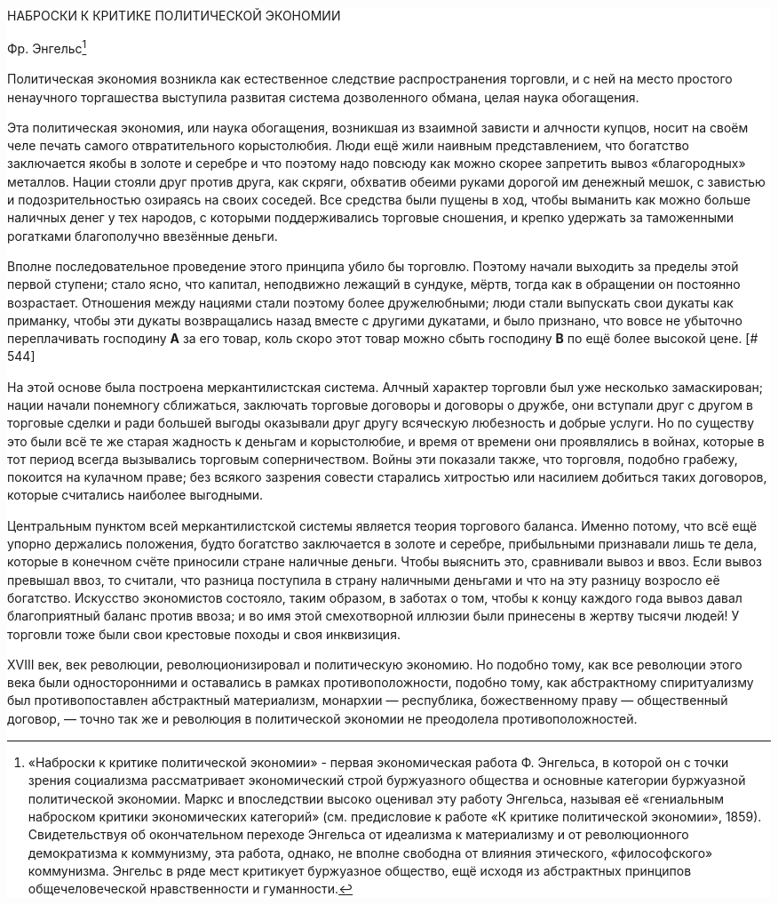 НАБРОСКИ К КРИТИКЕ ПОЛИТИЧЕСКОЙ ЭКОНОМИИ

Фр. Энгельс[^1]

Политическая экономия возникла как естественное следствие распространения торговли, и с ней на место простого ненаучного торгашества выступила развитая система дозволенного обмана, целая наука обогащения.

[^1]: «Наброски к критике политической экономии» - первая экономическая работа Ф. Энгельса, в которой он с точки зрения социализма рассматривает экономический строй буржуазного общества и основные категории буржуазной политической экономии. Маркс и впоследствии высоко оценивал эту работу Энгельса, называя её «гениальным наброском критики экономических категорий» (см. предисловие к работе «К критике политической экономии», 1859). Свидетельствуя об окончательном переходе Энгельса от идеализма к материализму и от революционного демократизма к коммунизму, эта работа, однако, не вполне свободна от влияния этического, «философского» коммунизма. Энгельс в ряде мест критикует буржуазное общество, ещё исходя из абстрактных принципов общечеловеческой нравственности и гуманности.

Эта политическая экономия, или наука обогащения, возникшая из взаимной зависти и алчности купцов, носит на своём челе печать самого отвратительного корыстолюбия. Люди ещё жили наивным представлением, что богатство заключается якобы в золоте и серебре и что поэтому надо повсюду как можно скорее запретить вывоз «благородных» металлов. Нации стояли друг против друга, как скряги, обхватив обеими руками дорогой им денежный мешок, с завистью и подозрительностью озираясь на своих соседей. Все средства были пущены в ход, чтобы выманить как можно больше наличных денег у тех народов, с которыми поддерживались торговые сношения, и крепко удержать за таможенными рогатками благополучно ввезённые деньги.

Вполне последовательное проведение этого принципа убило бы торговлю. Поэтому начали выходить за пределы этой первой ступени; стало ясно, что капитал, неподвижно лежащий в сундуке, мёртв, тогда как в обращении он постоянно возрастает. Отношения между нациями стали поэтому более дружелюбными; люди стали выпускать свои дукаты как приманку, чтобы эти дукаты возвращались назад вместе с другими дукатами, и было признано, что вовсе не убыточно переплачивать господину **А** за его товар, коль скоро этот товар можно сбыть господину **В** по ещё более высокой цене. [# 544]

На этой основе была построена меркантилистская система. Алчный характер торговли был уже несколько замаскирован; нации начали понемногу сближаться, заключать торговые договоры и договоры о дружбе, они вступали друг с другом в торговые сделки и ради большей выгоды оказывали друг другу всяческую любезность и добрые услуги. Но по существу это были всё те же старая жадность к деньгам и корыстолюбие, и время от времени они проявлялись в войнах, которые в тот период всегда вызывались торговым соперничеством. Войны эти показали также, что торговля, подобно грабежу, покоится на кулачном праве; без всякого зазрения совести старались хитростью или насилием добиться таких договоров, которые считались наиболее выгодными.

Центральным пунктом всей меркантилистской системы является теория торгового баланса. Именно потому, что всё ещё упорно держались положения, будто богатство заключается в золоте и серебре, прибыльными признавали лишь те дела, которые в конечном счёте приносили стране наличные деньги. Чтобы выяснить это, сравнивали вывоз и ввоз. Если вывоз превышал ввоз, то считали, что разница поступила в страну наличными деньгами и что на эту разницу возросло её богатство. Искусство экономистов состояло, таким образом, в заботах о том, чтобы к концу каждого года вывоз давал благоприятный баланс против ввоза; и во имя этой смехотворной иллюзии были принесены в жертву тысячи людей! У торговли тоже были свои крестовые походы и своя инквизиция.

XVIII век, век революции, революционизировал и политическую экономию. Но подобно тому, как все революции этого века были односторонними и оставались в рамках противоположности, подобно тому, как абстрактному спиритуализму был противопоставлен абстрактный материализм, монархии — республика, божественному праву — общественный договор, — точно так же и революция в политической экономии не преодолела противоположностей.


[^2]: **A. Smith**. «An Inquiry into the Nature and Causes of the Wealth of Nations». London, 1776 (А. Смит. «Исследование о природе и причинах богатства народов». Лондон, 1776).
[^3]: **J. Wade**. «History of the Middle and Working Classes». 3rd ed., London, 1835.
[^4]: **A. Alison**. «The Principles of Population, and their Connection with Human Happiness». Vol. 1 - 2, London, 1840 (А. Алисон. «Основы народонаселения и их связь с благоденствием человечества». Тт. 1 - 2, Лондон, 1840).
[^5]: — старое название Австралии. **Ред**.
[^6]: «Маркус» — псевдоним автора брошюры, вышедшей в Англии в конце 30-х годов XIX в., в которой проповедовалась человеконенавистническая мальтузианская теория.
[^7]: Имеется в виду новый «закон о бедных», принятый в Англии в 1834 году. По этому закону допускалась только одна форма помощи бедным - помещение в работные дома с тюремно-каторжным режимом, прозванные народом «бастилиями для бедных».
[^8]: **A. Alison**. «The Principles of Population...». Vol. 1, London, 1840, p. 548.
[^9]: **A. Ure**. «The Philosophy of Manufactures». London, 1835.
[^10]: Энгельс имеет в виду задуманную им работу по социальной истории Англии, материал для которой он собирал во время своего пребывания в этой стране (ноябрь 1842 - август 1844 г.). В этом труде Энгельс намеревался отвести специальную главу положению английских рабочих. Позже Энгельс изменил своё намерение и решил посвятить английскому пролетариату особый труд, который и был им написан по возвращении в Германию. Книга «Положение рабочего класса в Англии» вышла в свет в Лейпциге в 1845 году.